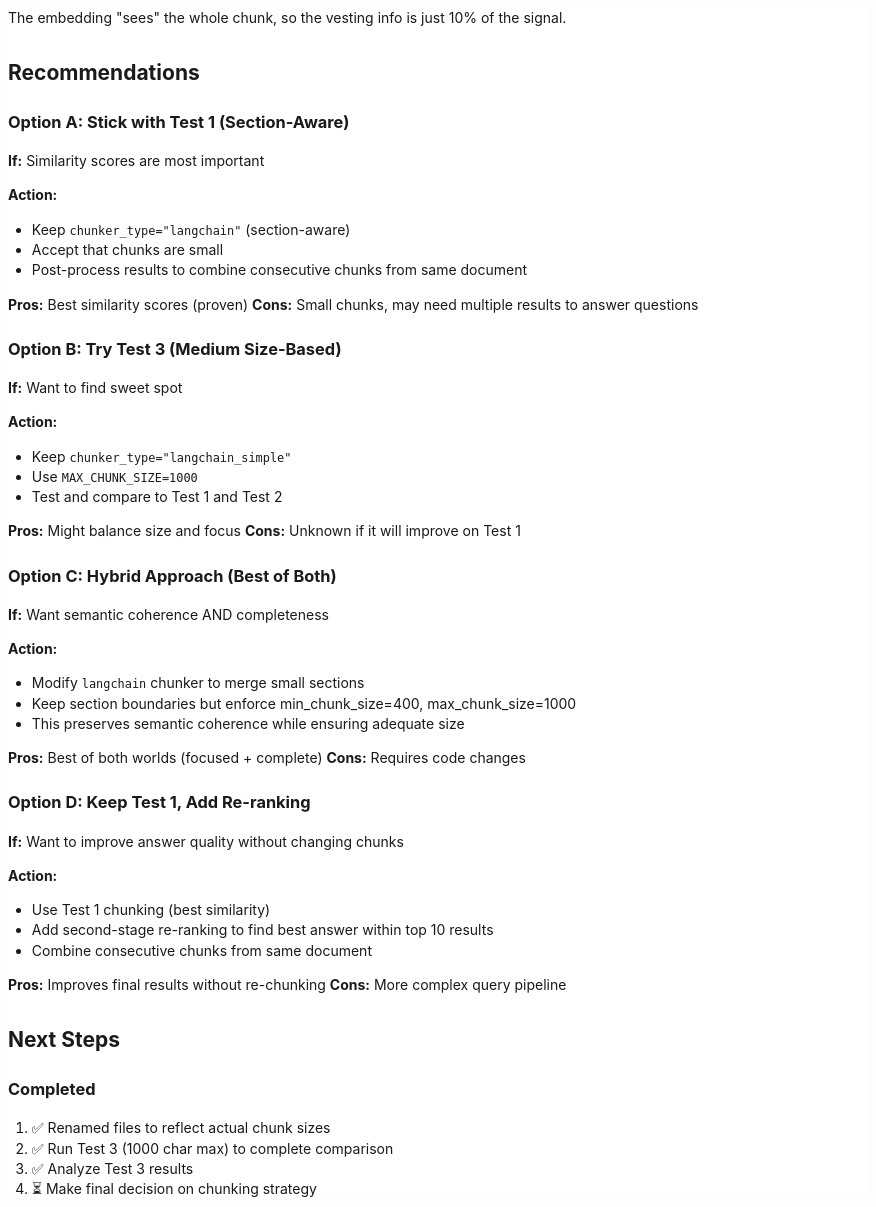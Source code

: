 The embedding "sees" the whole chunk, so the vesting info is just 10% of the signal.

## Recommendations

### Option A: Stick with Test 1 (Section-Aware)
**If:** Similarity scores are most important

**Action:**
- Keep `chunker_type="langchain"` (section-aware)
- Accept that chunks are small
- Post-process results to combine consecutive chunks from same document

**Pros:** Best similarity scores (proven)
**Cons:** Small chunks, may need multiple results to answer questions

### Option B: Try Test 3 (Medium Size-Based)
**If:** Want to find sweet spot

**Action:**
- Keep `chunker_type="langchain_simple"`
- Use `MAX_CHUNK_SIZE=1000`
- Test and compare to Test 1 and Test 2

**Pros:** Might balance size and focus
**Cons:** Unknown if it will improve on Test 1

### Option C: Hybrid Approach (Best of Both)
**If:** Want semantic coherence AND completeness

**Action:**
- Modify `langchain` chunker to merge small sections
- Keep section boundaries but enforce min_chunk_size=400, max_chunk_size=1000
- This preserves semantic coherence while ensuring adequate size

**Pros:** Best of both worlds (focused + complete)
**Cons:** Requires code changes

### Option D: Keep Test 1, Add Re-ranking
**If:** Want to improve answer quality without changing chunks

**Action:**
- Use Test 1 chunking (best similarity)
- Add second-stage re-ranking to find best answer within top 10 results
- Combine consecutive chunks from same document

**Pros:** Improves final results without re-chunking
**Cons:** More complex query pipeline

## Next Steps

### Completed
1. ✅ Renamed files to reflect actual chunk sizes
2. ✅ Run Test 3 (1000 char max) to complete comparison
3. ✅ Analyze Test 3 results
4. ⏳ Make final decision on chunking strategy
